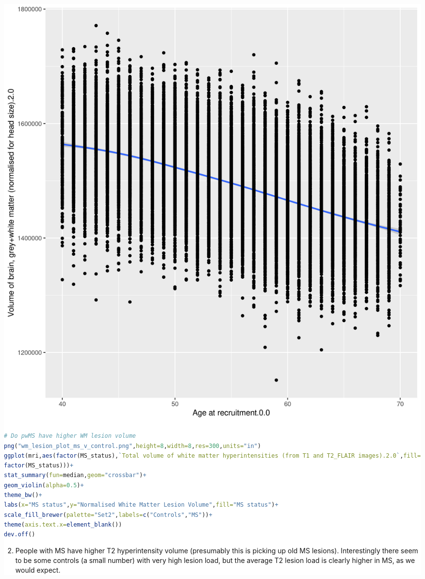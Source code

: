![brainvol](https://github.com/benjacobs123456/PRS_UKB_MRI/blob/main/age_brainvol.png)

````R
# Do pwMS have higher WM lesion volume
png("wm_lesion_plot_ms_v_control.png",height=8,width=8,res=300,units="in")
ggplot(mri,aes(factor(MS_status),`Total volume of white matter hyperintensities (from T1 and T2_FLAIR images).2.0`,fill=factor(MS_status)))+
stat_summary(fun=median,geom="crossbar")+
geom_violin(alpha=0.5)+
theme_bw()+
labs(x="MS status",y="Normalised White Matter Lesion Volume",fill="MS status")+
scale_fill_brewer(palette="Set2",labels=c("Controls","MS"))+
theme(axis.text.x=element_blank())
dev.off()
````
2. People with MS have higher T2 hyperintensity volume (presumably this is picking up old MS lesions).
Interestingly there seem to be some controls (a small number) with very high lesion load, but the average T2 lesion load is clearly higher in MS, as we would expect.